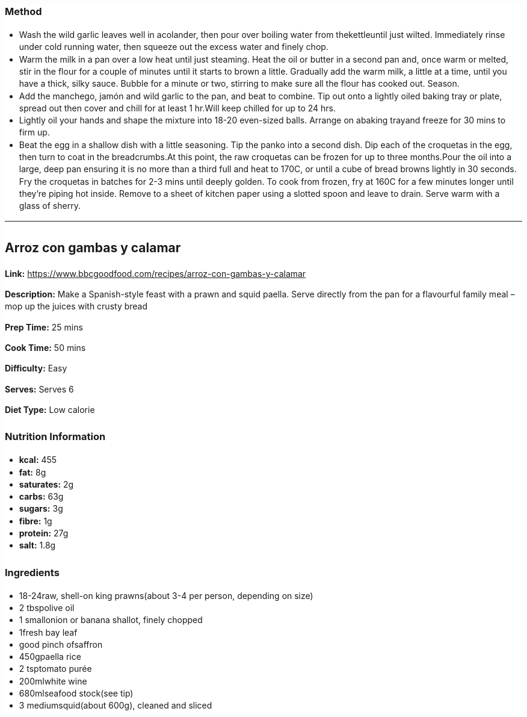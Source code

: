 ### Method
- Wash the wild garlic leaves well in acolander, then pour over boiling water from thekettleuntil just wilted. Immediately rinse under cold running water, then squeeze out the excess water and finely chop.
- Warm the milk in a pan over a low heat until just steaming. Heat the oil or butter in a second pan and, once warm or melted, stir in the flour for a couple of minutes until it starts to brown a little. Gradually add the warm milk, a little at a time, until you have a thick, silky sauce. Bubble for a minute or two, stirring to make sure all the flour has cooked out. Season.
- Add the manchego, jamón and wild garlic to the pan, and beat to combine. Tip out onto a lightly oiled baking tray or plate, spread out then cover and chill for at least 1 hr.Will keep chilled for up to 24 hrs.
- Lightly oil your hands and shape the mixture into 18-20 even-sized balls. Arrange on abaking trayand freeze for 30 mins to firm up.
- Beat the egg in a shallow dish with a little seasoning. Tip the panko into a second dish. Dip each of the croquetas in the egg, then turn to coat in the breadcrumbs.At this point, the raw croquetas can be frozen for up to three months.Pour the oil into a large, deep pan ensuring it is no more than a third full and heat to 170C, or until a cube of bread browns lightly in 30 seconds. Fry the croquetas in batches for 2-3 mins until deeply golden. To cook from frozen, fry at 160C for a few minutes longer until they’re piping hot inside. Remove to a sheet of kitchen paper using a slotted spoon and leave to drain. Serve warm with a glass of sherry.


---

## Arroz con gambas y calamar
**Link:** https://www.bbcgoodfood.com/recipes/arroz-con-gambas-y-calamar

**Description:** Make a Spanish-style feast with a prawn and squid paella. Serve directly from the pan for a flavourful family meal – mop up the juices with crusty bread

**Prep Time:** 25 mins

**Cook Time:** 50 mins

**Difficulty:** Easy

**Serves:** Serves 6

**Diet Type:** Low calorie

### Nutrition Information
- **kcal:** 455
- **fat:** 8g
- **saturates:** 2g
- **carbs:** 63g
- **sugars:** 3g
- **fibre:** 1g
- **protein:** 27g
- **salt:** 1.8g

### Ingredients
- 18-24raw, shell-on king prawns(about 3-4 per person, depending on size)
- 2 tbspolive oil
- 1 smallonion or banana shallot, finely chopped
- 1fresh bay leaf
- good pinch ofsaffron
- 450gpaella rice
- 2 tsptomato purée
- 200mlwhite wine
- 680mlseafood stock(see tip)
- 3 mediumsquid(about 600g), cleaned and sliced
